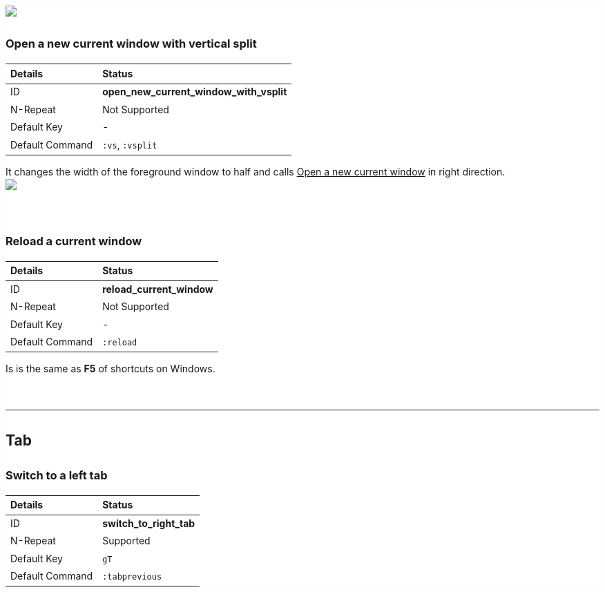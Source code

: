 <img src="https://github.com/pit-ray/pit-ray.github.io/blob/master/win-vind/imgs/horizontal_split_min.gif?raw=true" width=600 />  

<br>  

### Open a new current window with vertical split

|Details|Status|
|:---|:---|
|ID|**open_new_current_window_with_vsplit**|
|N-Repeat|<span class="no">Not Supported</span>|
|Default Key|-|
|Default Command|`:vs`, `:vsplit`|

It changes the width of the foreground window to half and calls <a href="https://pit-ray.github.io/win-vind/cheat_sheet/window_ctrl/#open-a-new-current-window">Open a new current window</a> in right direction.  
<img src="https://github.com/pit-ray/pit-ray.github.io/blob/master/win-vind/imgs/vertical_split_min.gif?raw=true" width=600 />  

<br>  

### Reload a current window  

|Details|Status|
|:---|:---|
|ID|**reload_current_window**|
|N-Repeat|<span class="no">Not Supported</span>|
|Default Key|-|
|Default Command|`:reload`|

Is is the same as **F5** of shortcuts on Windows. 

<br>
<hr>  

## Tab  

### Switch to a left tab  

|Details|Status|
|:---|:---|
|ID|**switch_to_right_tab**|
|N-Repeat|<span class="yes">Supported</span>|
|Default Key|`gT`|
|Default Command|`:tabprevious`|

